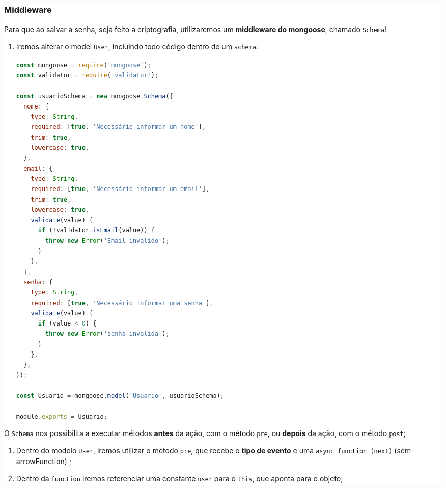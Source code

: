 ### Middleware

Para que ao salvar a senha, seja feito a criptografia, utilizaremos um **middleware do mongoose**, chamado `Schema`!

1. Iremos alterar o model `User`, incluindo todo código dentro de um `schema`:

   ```javascript
   const mongoose = require('mongoose');
   const validator = require('validator');
   
   const usuarioSchema = new mongoose.Schema({
     nome: {
       type: String,
       required: [true, 'Necessário informar um nome'],
       trim: true,
       lowercase: true,
     },
     email: {
       type: String,
       required: [true, 'Necessário informar um email'],
       trim: true,
       lowercase: true,
       validate(value) {
         if (!validator.isEmail(value)) {
           throw new Error('Email invalido');
         }
       },
     },
     senha: {
       type: String,
       required: [true, 'Necessário informar uma senha'],
       validate(value) {
         if (value < 0) {
           throw new Error('senha invalida');
         }
       },
     },
   });
   
   const Usuario = mongoose.model('Usuario', usuarioSchema);
   
   module.exports = Usuario;
   ```

O `Schema` nos possibilita a executar métodos **antes** da ação, com o método `pre`, ou **depois** da ação, com o método `post`;

1. Dentro do modelo `User`, iremos utilizar o método `pre`, que recebe o **tipo de evento** e uma `async function (next)` (sem arrowFunction) ;

2. Dentro da `function` iremos referenciar uma constante `user` para o `this`, que aponta para o objeto;
